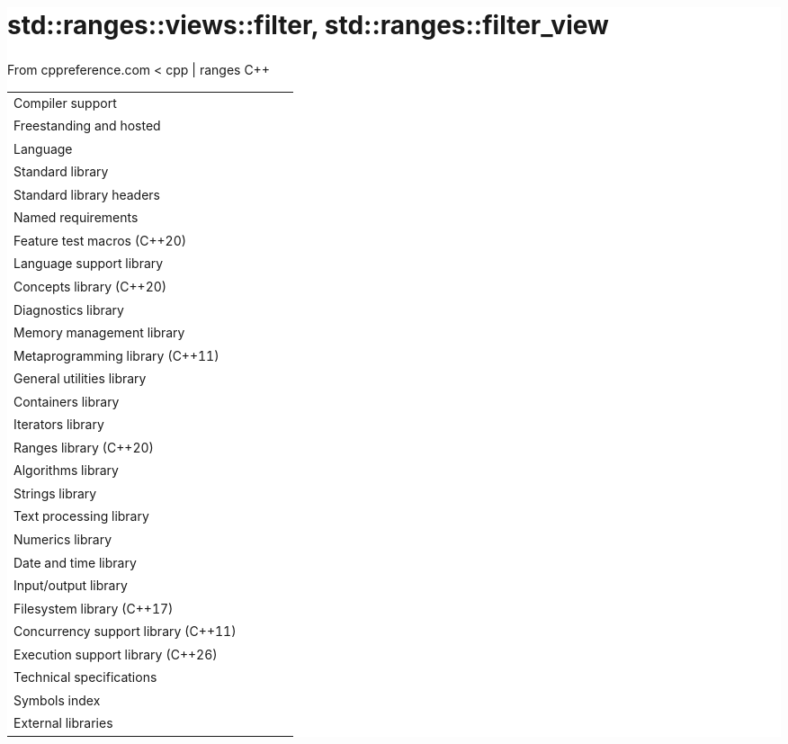 # std::ranges::views::filter, std::ranges::filter_view

From cppreference.com
< cpp‎ | ranges
C++

|  |  |  |  |  |
| --- | --- | --- | --- | --- |
| Compiler support | | | | |
| Freestanding and hosted | | | | |
| Language | | | | |
| Standard library | | | | |
| Standard library headers | | | | |
| Named requirements | | | | |
| Feature test macros (C++20) | | | | |
| Language support library | | | | |
| Concepts library (C++20) | | | | |
| Diagnostics library | | | | |
| Memory management library | | | | |
| Metaprogramming library (C++11) | | | | |
| General utilities library | | | | |
| Containers library | | | | |
| Iterators library | | | | |
| Ranges library (C++20) | | | | |
| Algorithms library | | | | |
| Strings library | | | | |
| Text processing library | | | | |
| Numerics library | | | | |
| Date and time library | | | | |
| Input/output library | | | | |
| Filesystem library (C++17) | | | | |
| Concurrency support library (C++11) | | | | |
| Execution support library (C++26) | | | | |
| Technical specifications | | | | |
| Symbols index | | | | |
| External libraries | | | | |
